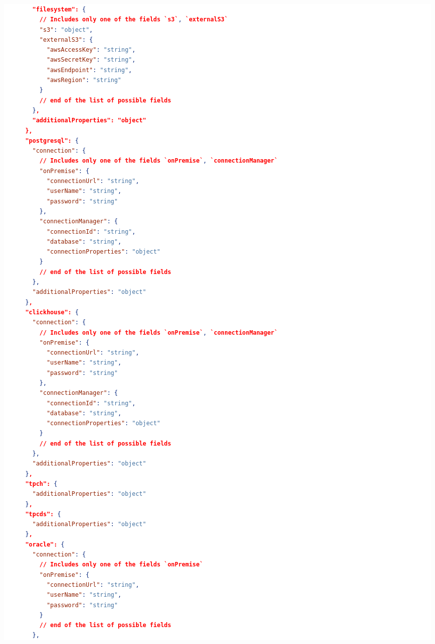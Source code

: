 ```json
        "filesystem": {
          // Includes only one of the fields `s3`, `externalS3`
          "s3": "object",
          "externalS3": {
            "awsAccessKey": "string",
            "awsSecretKey": "string",
            "awsEndpoint": "string",
            "awsRegion": "string"
          }
          // end of the list of possible fields
        },
        "additionalProperties": "object"
      },
      "postgresql": {
        "connection": {
          // Includes only one of the fields `onPremise`, `connectionManager`
          "onPremise": {
            "connectionUrl": "string",
            "userName": "string",
            "password": "string"
          },
          "connectionManager": {
            "connectionId": "string",
            "database": "string",
            "connectionProperties": "object"
          }
          // end of the list of possible fields
        },
        "additionalProperties": "object"
      },
      "clickhouse": {
        "connection": {
          // Includes only one of the fields `onPremise`, `connectionManager`
          "onPremise": {
            "connectionUrl": "string",
            "userName": "string",
            "password": "string"
          },
          "connectionManager": {
            "connectionId": "string",
            "database": "string",
            "connectionProperties": "object"
          }
          // end of the list of possible fields
        },
        "additionalProperties": "object"
      },
      "tpch": {
        "additionalProperties": "object"
      },
      "tpcds": {
        "additionalProperties": "object"
      },
      "oracle": {
        "connection": {
          // Includes only one of the fields `onPremise`
          "onPremise": {
            "connectionUrl": "string",
            "userName": "string",
            "password": "string"
          }
          // end of the list of possible fields
        },
```